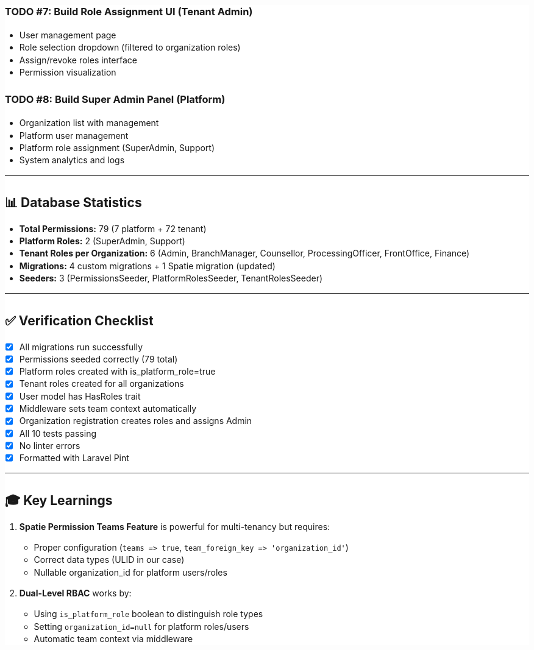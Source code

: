 ### TODO #7: Build Role Assignment UI (Tenant Admin)
- User management page
- Role selection dropdown (filtered to organization roles)
- Assign/revoke roles interface
- Permission visualization

### TODO #8: Build Super Admin Panel (Platform)
- Organization list with management
- Platform user management
- Platform role assignment (SuperAdmin, Support)
- System analytics and logs

---

## 📊 Database Statistics

- **Total Permissions:** 79 (7 platform + 72 tenant)
- **Platform Roles:** 2 (SuperAdmin, Support)
- **Tenant Roles per Organization:** 6 (Admin, BranchManager, Counsellor, ProcessingOfficer, FrontOffice, Finance)
- **Migrations:** 4 custom migrations + 1 Spatie migration (updated)
- **Seeders:** 3 (PermissionsSeeder, PlatformRolesSeeder, TenantRolesSeeder)

---

## ✅ Verification Checklist

- [x] All migrations run successfully
- [x] Permissions seeded correctly (79 total)
- [x] Platform roles created with is_platform_role=true
- [x] Tenant roles created for all organizations
- [x] User model has HasRoles trait
- [x] Middleware sets team context automatically
- [x] Organization registration creates roles and assigns Admin
- [x] All 10 tests passing
- [x] No linter errors
- [x] Formatted with Laravel Pint

---

## 🎓 Key Learnings

1. **Spatie Permission Teams Feature** is powerful for multi-tenancy but requires:
   - Proper configuration (`teams => true`, `team_foreign_key => 'organization_id'`)
   - Correct data types (ULID in our case)
   - Nullable organization_id for platform users/roles

2. **Dual-Level RBAC** works by:
   - Using `is_platform_role` boolean to distinguish role types
   - Setting `organization_id=null` for platform roles/users
   - Automatic team context via middleware
